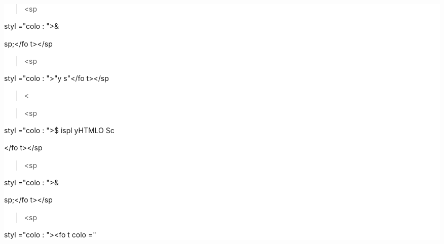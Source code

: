 ><sp

 styl
="colo
: "><fo
t colo
="
000000">&

sp;</fo
t></sp

><sp

 styl
="colo
: "><fo
t colo
="
8
0000">"y
s"</fo
t></sp

><

><sp

 styl
="colo
: "><fo
t colo
="
ff0000">$
ispl
yHTMLO
Sc



</fo
t></sp

><sp

 styl
="colo
: "><fo
t colo
="
000000">&

sp;</fo
t></sp

><sp

 styl
="colo
: "><fo
t colo
="
